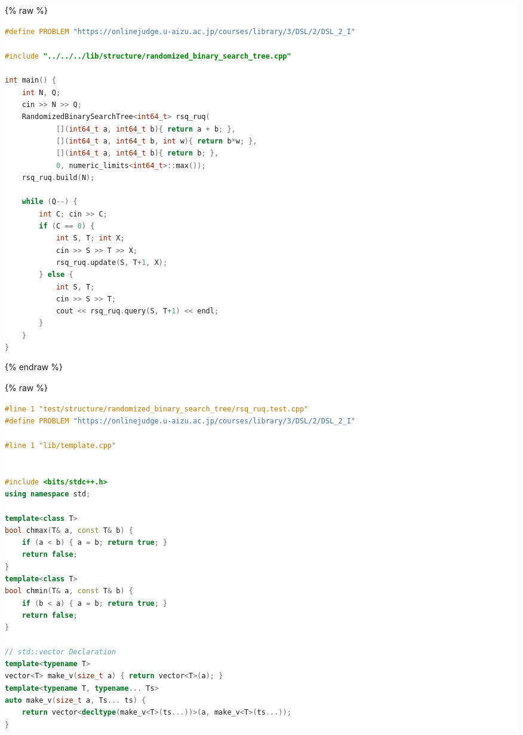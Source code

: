 <a id="unbundled"></a>
{% raw %}
```cpp
#define PROBLEM "https://onlinejudge.u-aizu.ac.jp/courses/library/3/DSL/2/DSL_2_I"

#include "../../../lib/structure/randomized_binary_search_tree.cpp"

int main() {
    int N, Q;
    cin >> N >> Q;
    RandomizedBinarySearchTree<int64_t> rsq_ruq(
            [](int64_t a, int64_t b){ return a + b; },
            [](int64_t a, int64_t b, int w){ return b*w; },
            [](int64_t a, int64_t b){ return b; },
            0, numeric_limits<int64_t>::max());
    rsq_ruq.build(N);

    while (Q--) {
        int C; cin >> C;
        if (C == 0) {
            int S, T; int X;
            cin >> S >> T >> X;
            rsq_ruq.update(S, T+1, X);
        } else {
            int S, T;
            cin >> S >> T;
            cout << rsq_ruq.query(S, T+1) << endl;
        }
    }
}

```
{% endraw %}

<a id="bundled"></a>
{% raw %}
```cpp
#line 1 "test/structure/randomized_binary_search_tree/rsq_ruq.test.cpp"
#define PROBLEM "https://onlinejudge.u-aizu.ac.jp/courses/library/3/DSL/2/DSL_2_I"

#line 1 "lib/template.cpp"


#include <bits/stdc++.h>
using namespace std;

template<class T>
bool chmax(T& a, const T& b) {
    if (a < b) { a = b; return true; }
    return false;
}
template<class T>
bool chmin(T& a, const T& b) {
    if (b < a) { a = b; return true; }
    return false;
}

// std::vector Declaration
template<typename T>
vector<T> make_v(size_t a) { return vector<T>(a); }
template<typename T, typename... Ts>
auto make_v(size_t a, Ts... ts) {
    return vector<decltype(make_v<T>(ts...))>(a, make_v<T>(ts...));
}

```